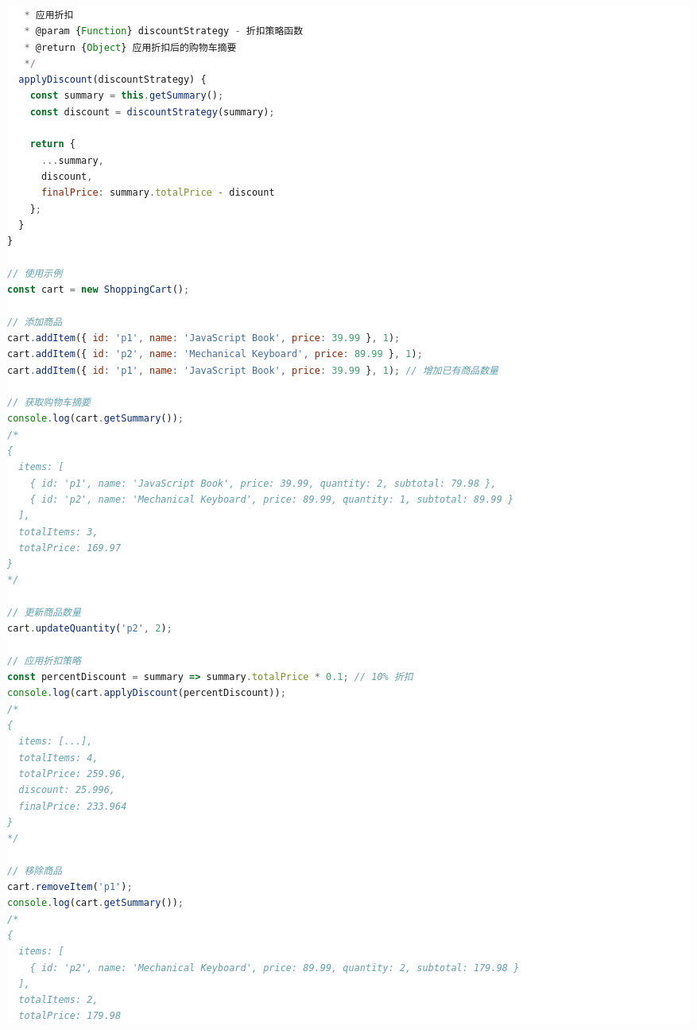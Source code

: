 ```javascript
   * 应用折扣
   * @param {Function} discountStrategy - 折扣策略函数
   * @return {Object} 应用折扣后的购物车摘要
   */
  applyDiscount(discountStrategy) {
    const summary = this.getSummary();
    const discount = discountStrategy(summary);
    
    return {
      ...summary,
      discount,
      finalPrice: summary.totalPrice - discount
    };
  }
}

// 使用示例
const cart = new ShoppingCart();

// 添加商品
cart.addItem({ id: 'p1', name: 'JavaScript Book', price: 39.99 }, 1);
cart.addItem({ id: 'p2', name: 'Mechanical Keyboard', price: 89.99 }, 1);
cart.addItem({ id: 'p1', name: 'JavaScript Book', price: 39.99 }, 1); // 增加已有商品数量

// 获取购物车摘要
console.log(cart.getSummary());
/*
{
  items: [
    { id: 'p1', name: 'JavaScript Book', price: 39.99, quantity: 2, subtotal: 79.98 },
    { id: 'p2', name: 'Mechanical Keyboard', price: 89.99, quantity: 1, subtotal: 89.99 }
  ],
  totalItems: 3,
  totalPrice: 169.97
}
*/

// 更新商品数量
cart.updateQuantity('p2', 2);

// 应用折扣策略
const percentDiscount = summary => summary.totalPrice * 0.1; // 10% 折扣
console.log(cart.applyDiscount(percentDiscount));
/*
{
  items: [...],
  totalItems: 4,
  totalPrice: 259.96,
  discount: 25.996,
  finalPrice: 233.964
}
*/

// 移除商品
cart.removeItem('p1');
console.log(cart.getSummary());
/*
{
  items: [
    { id: 'p2', name: 'Mechanical Keyboard', price: 89.99, quantity: 2, subtotal: 179.98 }
  ],
  totalItems: 2,
  totalPrice: 179.98
```